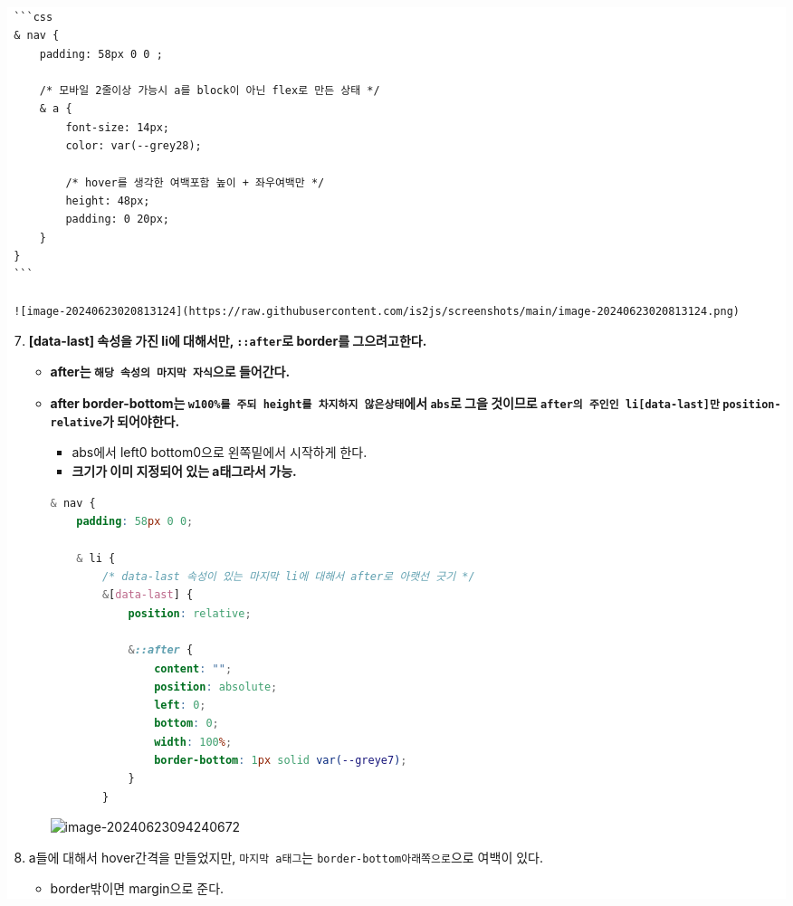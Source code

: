      ```css
     & nav {
         padding: 58px 0 0 ;
     
         /* 모바일 2줄이상 가능시 a를 block이 아닌 flex로 만든 상태 */
         & a {
             font-size: 14px;
             color: var(--grey28);
     
             /* hover를 생각한 여백포함 높이 + 좌우여백만 */
             height: 48px;
             padding: 0 20px;
         }
     }
     ```

     ![image-20240623020813124](https://raw.githubusercontent.com/is2js/screenshots/main/image-20240623020813124.png)





7. **[data-last] 속성을 가진 li에 대해서만, `::after`로 border를 그으려고한다.**

   - **after는 `해당 속성의 마지막 자식`으로 들어간다.**

   - **after border-bottom는 `w100%를 주되 height를 차지하지 않은상태`에서 `abs`로 그을 것이므로 `after의 주인인 li[data-last]만` `position-relative`가 되어야한다.**

     - abs에서 left0 bottom0으로 왼쪽밑에서 시작하게 한다.
     - **크기가 이미 지정되어 있는 a태그라서 가능.**

     ```css
     & nav {
         padding: 58px 0 0;
     
         & li {
             /* data-last 속성이 있는 마지막 li에 대해서 after로 아랫선 긋기 */
             &[data-last] {
                 position: relative;
     
                 &::after {
                     content: "";
                     position: absolute;
                     left: 0;
                     bottom: 0;
                     width: 100%;
                     border-bottom: 1px solid var(--greye7);
                 }
             }
     ```

     ![image-20240623094240672](https://raw.githubusercontent.com/is2js/screenshots/main/image-20240623094240672.png)

8. a들에 대해서 hover간격을 만들었지만, `마지막 a태그`는 `border-bottom아래쪽으로`으로 여백이 있다.

   - border밖이면 margin으로 준다.
